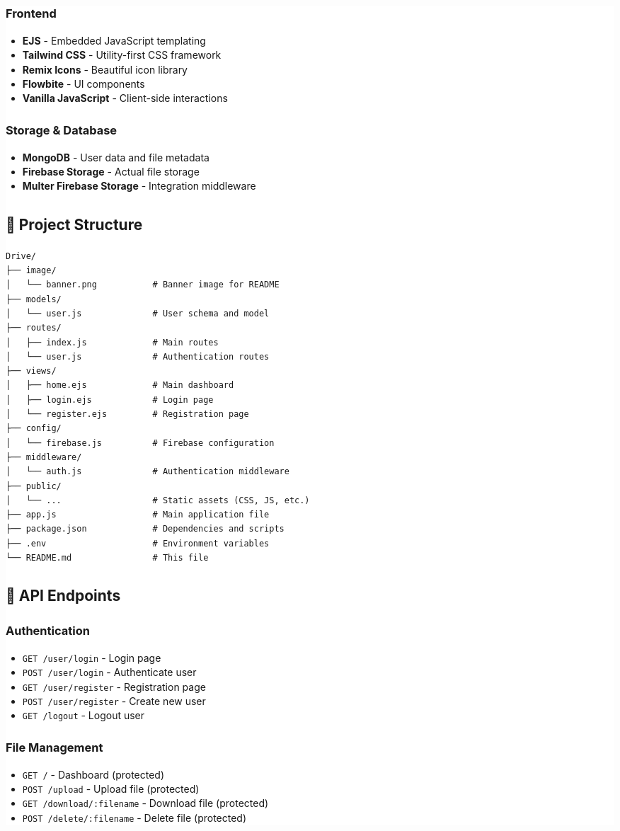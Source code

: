 ### Frontend
- **EJS** - Embedded JavaScript templating
- **Tailwind CSS** - Utility-first CSS framework
- **Remix Icons** - Beautiful icon library
- **Flowbite** - UI components
- **Vanilla JavaScript** - Client-side interactions

### Storage & Database
- **MongoDB** - User data and file metadata
- **Firebase Storage** - Actual file storage
- **Multer Firebase Storage** - Integration middleware

## 📂 Project Structure

```
Drive/
├── image/
│   └── banner.png           # Banner image for README
├── models/
│   └── user.js              # User schema and model
├── routes/
│   ├── index.js             # Main routes
│   └── user.js              # Authentication routes
├── views/
│   ├── home.ejs             # Main dashboard
│   ├── login.ejs            # Login page
│   └── register.ejs         # Registration page
├── config/
│   └── firebase.js          # Firebase configuration
├── middleware/
│   └── auth.js              # Authentication middleware
├── public/
│   └── ...                  # Static assets (CSS, JS, etc.)
├── app.js                   # Main application file
├── package.json             # Dependencies and scripts
├── .env                     # Environment variables
└── README.md                # This file
```

## 🎯 API Endpoints

### Authentication
- `GET /user/login` - Login page
- `POST /user/login` - Authenticate user
- `GET /user/register` - Registration page
- `POST /user/register` - Create new user
- `GET /logout` - Logout user

### File Management
- `GET /` - Dashboard (protected)
- `POST /upload` - Upload file (protected)
- `GET /download/:filename` - Download file (protected)
- `POST /delete/:filename` - Delete file (protected)
